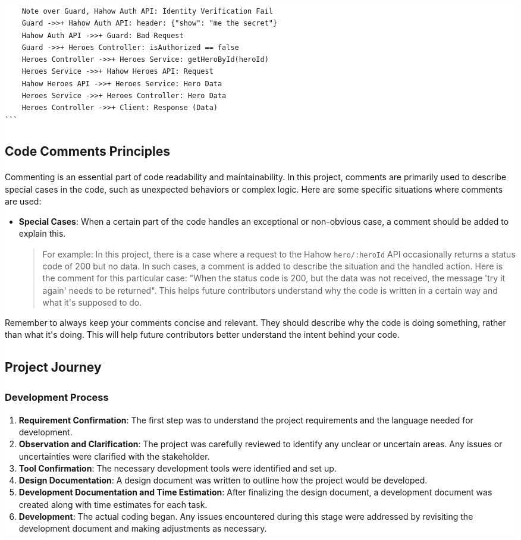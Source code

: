         Note over Guard, Hahow Auth API: Identity Verification Fail
        Guard ->>+ Hahow Auth API: header: {"show": "me the secret"}
        Hahow Auth API ->>+ Guard: Bad Request
        Guard ->>+ Heroes Controller: isAuthorized == false
        Heroes Controller ->>+ Heroes Service: getHeroById(heroId)
        Heroes Service ->>+ Hahow Heroes API: Request
        Hahow Heroes API ->>+ Heroes Service: Hero Data
        Heroes Service ->>+ Heroes Controller: Hero Data
        Heroes Controller ->>+ Client: Response (Data)
    ```

## Code Comments Principles

Commenting is an essential part of code readability and maintainability. In this project, comments are primarily used to
describe special cases in the code, such as unexpected behaviors or complex logic. Here are some specific situations
where comments are used:

- **Special Cases**: When a certain part of the code handles an exceptional or non-obvious case, a comment should be
  added to explain this.
  > For example: In this project, there is a case where a request to the Hahow `hero/:heroId` API
  occasionally returns a status code of 200 but no data. In such cases, a comment is added to describe the situation
  and the handled action. Here is the comment for this particular case: "When the status code is 200, but the data
  was
  not received, the message 'try it again' needs to be returned". This helps future contributors understand why the
  code is written in a certain way and what it's supposed to do.

Remember to always keep your comments concise and relevant. They should describe why the code is doing something, rather
than what it's doing. This will help future contributors better understand the intent behind your code.

## Project Journey

### Development Process

1. **Requirement Confirmation**: The first step was to understand the project requirements and the language needed for
   development.
2. **Observation and Clarification**: The project was carefully reviewed to identify any unclear or uncertain areas. Any
   issues or uncertainties were clarified with the stakeholder.
3. **Tool Confirmation**: The necessary development tools were identified and set up.
4. **Design Documentation**: A design document was written to outline how the project would be developed.
5. **Development Documentation and Time Estimation**: After finalizing the design document, a development document was
   created along with time estimates for each task.
6. **Development**: The actual coding began. Any issues encountered during this stage were addressed by revisiting the
   development document and making adjustments as necessary.
